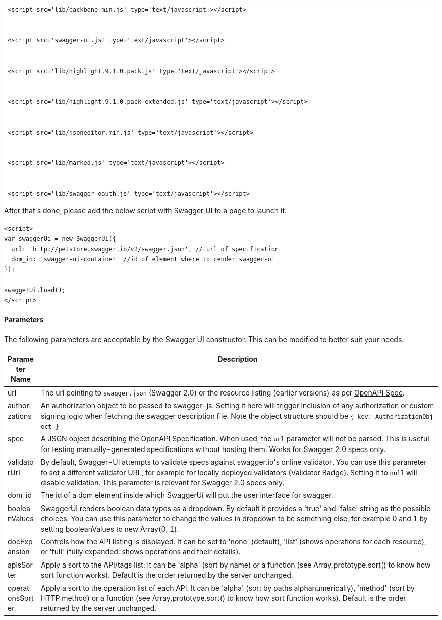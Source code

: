 ```
 <script src='lib/backbone-min.js' type='text/javascript'></script>


 <script src='swagger-ui.js' type='text/javascript'></script>


 <script src='lib/highlight.9.1.0.pack.js' type='text/javascript'></script>


 <script src='lib/highlight.9.1.0.pack_extended.js' type='text/javascript'></script>


 <script src='lib/jsoneditor.min.js' type='text/javascript'></script>


 <script src='lib/marked.js' type='text/javascript'></script>


 <script src='lib/swagger-oauth.js' type='text/javascript'></script>
 ```

 After that's done, please add the below script with Swagger UI to a page to launch it.

```
<script>
var swaggerUi = new SwaggerUi({
  url: 'http://petstore.swagger.io/v2/swagger.json', // url of specification
  dom_id: 'swagger-ui-container' //id of element where to render swagger-ui
});

swaggerUi.load();
</script>
```

#### Parameters
The following parameters are acceptable by the Swagger UI constructor. This can be modified to better suit your needs.

Parameter Name | Description
--- | ---
url | The url pointing to `swagger.json` (Swagger 2.0) or the resource listing (earlier versions) as per [OpenAPI Spec](https://github.com/OAI/OpenAPI-Specification/).
authorizations | An authorization object to be passed to swagger-js.  Setting it here will trigger inclusion of any authorization or custom signing logic when fetching the swagger description file.  Note the object structure should be `{ key: AuthorizationObject }`
spec | A JSON object describing the OpenAPI Specification. When used, the `url` parameter will not be parsed. This is useful for testing manually-generated specifications without hosting them. Works for Swagger 2.0 specs only.
validatorUrl | By default, Swagger-UI attempts to validate specs against swagger.io's online validator. You can use this parameter to set a different validator URL, for example for locally deployed validators ([Validator Badge](https://github.com/swagger-api/validator-badge)). Setting it to `null` will disable validation. This parameter is relevant for Swagger 2.0 specs only.
dom_id | The id of a dom element inside which SwaggerUi will put the user interface for swagger.
booleanValues | SwaggerUI renders boolean data types as a dropdown. By default it provides a 'true' and 'false' string as the possible choices. You can use this parameter to change the values in dropdown to be something else, for example 0 and 1 by setting booleanValues to new Array(0, 1).
docExpansion | Controls how the API listing is displayed. It can be set to 'none' (default), 'list' (shows operations for each resource), or 'full' (fully expanded: shows operations and their details).
apisSorter | Apply a sort to the API/tags list. It can be 'alpha' (sort by name) or a function (see Array.prototype.sort() to know how sort function works). Default is the order returned by the server unchanged.
operationsSorter | Apply a sort to the operation list of each API. It can be 'alpha' (sort by paths alphanumerically), 'method' (sort by HTTP method) or a function (see Array.prototype.sort() to know how sort function works). Default is the order returned by the server unchanged.